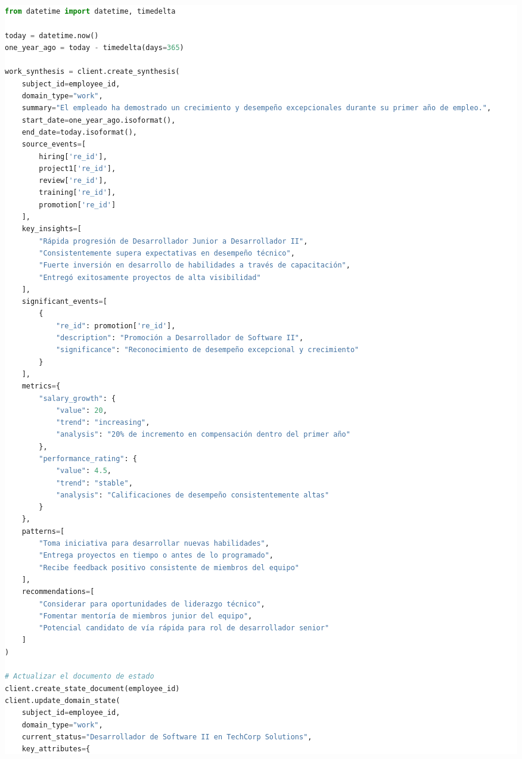 ```python
from datetime import datetime, timedelta

today = datetime.now()
one_year_ago = today - timedelta(days=365)

work_synthesis = client.create_synthesis(
    subject_id=employee_id,
    domain_type="work",
    summary="El empleado ha demostrado un crecimiento y desempeño excepcionales durante su primer año de empleo.",
    start_date=one_year_ago.isoformat(),
    end_date=today.isoformat(),
    source_events=[
        hiring['re_id'],
        project1['re_id'],
        review['re_id'],
        training['re_id'],
        promotion['re_id']
    ],
    key_insights=[
        "Rápida progresión de Desarrollador Junior a Desarrollador II",
        "Consistentemente supera expectativas en desempeño técnico",
        "Fuerte inversión en desarrollo de habilidades a través de capacitación",
        "Entregó exitosamente proyectos de alta visibilidad"
    ],
    significant_events=[
        {
            "re_id": promotion['re_id'],
            "description": "Promoción a Desarrollador de Software II",
            "significance": "Reconocimiento de desempeño excepcional y crecimiento"
        }
    ],
    metrics={
        "salary_growth": {
            "value": 20,
            "trend": "increasing",
            "analysis": "20% de incremento en compensación dentro del primer año"
        },
        "performance_rating": {
            "value": 4.5,
            "trend": "stable",
            "analysis": "Calificaciones de desempeño consistentemente altas"
        }
    },
    patterns=[
        "Toma iniciativa para desarrollar nuevas habilidades",
        "Entrega proyectos en tiempo o antes de lo programado",
        "Recibe feedback positivo consistente de miembros del equipo"
    ],
    recommendations=[
        "Considerar para oportunidades de liderazgo técnico",
        "Fomentar mentoría de miembros junior del equipo",
        "Potencial candidato de vía rápida para rol de desarrollador senior"
    ]
)

# Actualizar el documento de estado
client.create_state_document(employee_id)
client.update_domain_state(
    subject_id=employee_id,
    domain_type="work",
    current_status="Desarrollador de Software II en TechCorp Solutions",
    key_attributes={
```